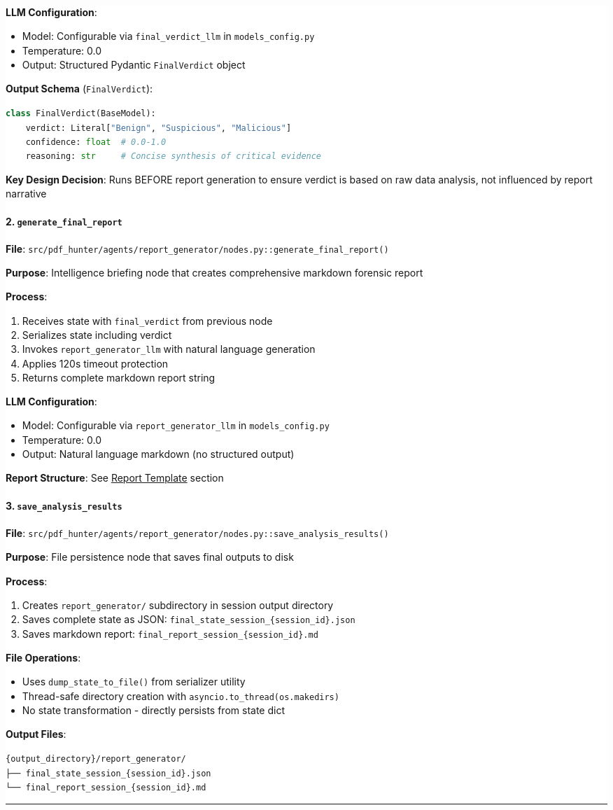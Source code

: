**LLM Configuration**:
- Model: Configurable via `final_verdict_llm` in `models_config.py`
- Temperature: 0.0
- Output: Structured Pydantic `FinalVerdict` object

**Output Schema** (`FinalVerdict`):
```python
class FinalVerdict(BaseModel):
    verdict: Literal["Benign", "Suspicious", "Malicious"]
    confidence: float  # 0.0-1.0
    reasoning: str     # Concise synthesis of critical evidence
```

**Key Design Decision**: Runs BEFORE report generation to ensure verdict is based on raw data analysis, not influenced by report narrative

#### 2. `generate_final_report`
**File**: `src/pdf_hunter/agents/report_generator/nodes.py::generate_final_report()`

**Purpose**: Intelligence briefing node that creates comprehensive markdown forensic report

**Process**:
1. Receives state with `final_verdict` from previous node
2. Serializes state including verdict
3. Invokes `report_generator_llm` with natural language generation
4. Applies 120s timeout protection
5. Returns complete markdown report string

**LLM Configuration**:
- Model: Configurable via `report_generator_llm` in `models_config.py`
- Temperature: 0.0
- Output: Natural language markdown (no structured output)

**Report Structure**: See [Report Template](#report-template-structure) section

#### 3. `save_analysis_results`
**File**: `src/pdf_hunter/agents/report_generator/nodes.py::save_analysis_results()`

**Purpose**: File persistence node that saves final outputs to disk

**Process**:
1. Creates `report_generator/` subdirectory in session output directory
2. Saves complete state as JSON: `final_state_session_{session_id}.json`
3. Saves markdown report: `final_report_session_{session_id}.md`

**File Operations**:
- Uses `dump_state_to_file()` from serializer utility
- Thread-safe directory creation with `asyncio.to_thread(os.makedirs)`
- No state transformation - directly persists from state dict

**Output Files**:
```
{output_directory}/report_generator/
├── final_state_session_{session_id}.json
└── final_report_session_{session_id}.md
```

---